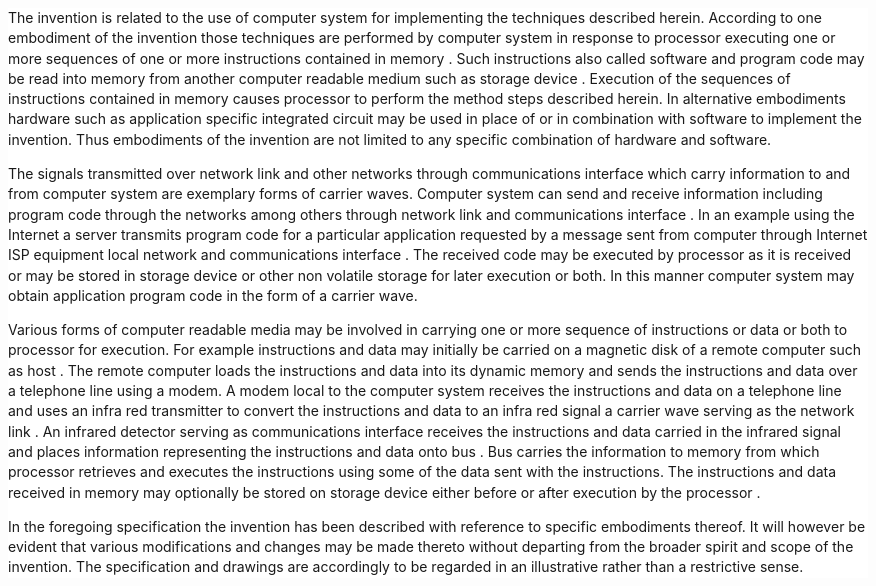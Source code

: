 The invention is related to the use of computer system for implementing the techniques described herein. According to one embodiment of the invention those techniques are performed by computer system in response to processor executing one or more sequences of one or more instructions contained in memory . Such instructions also called software and program code may be read into memory from another computer readable medium such as storage device . Execution of the sequences of instructions contained in memory causes processor to perform the method steps described herein. In alternative embodiments hardware such as application specific integrated circuit may be used in place of or in combination with software to implement the invention. Thus embodiments of the invention are not limited to any specific combination of hardware and software.

The signals transmitted over network link and other networks through communications interface which carry information to and from computer system are exemplary forms of carrier waves. Computer system can send and receive information including program code through the networks among others through network link and communications interface . In an example using the Internet a server transmits program code for a particular application requested by a message sent from computer through Internet ISP equipment local network and communications interface . The received code may be executed by processor as it is received or may be stored in storage device or other non volatile storage for later execution or both. In this manner computer system may obtain application program code in the form of a carrier wave.

Various forms of computer readable media may be involved in carrying one or more sequence of instructions or data or both to processor for execution. For example instructions and data may initially be carried on a magnetic disk of a remote computer such as host . The remote computer loads the instructions and data into its dynamic memory and sends the instructions and data over a telephone line using a modem. A modem local to the computer system receives the instructions and data on a telephone line and uses an infra red transmitter to convert the instructions and data to an infra red signal a carrier wave serving as the network link . An infrared detector serving as communications interface receives the instructions and data carried in the infrared signal and places information representing the instructions and data onto bus . Bus carries the information to memory from which processor retrieves and executes the instructions using some of the data sent with the instructions. The instructions and data received in memory may optionally be stored on storage device either before or after execution by the processor .

In the foregoing specification the invention has been described with reference to specific embodiments thereof. It will however be evident that various modifications and changes may be made thereto without departing from the broader spirit and scope of the invention. The specification and drawings are accordingly to be regarded in an illustrative rather than a restrictive sense.


